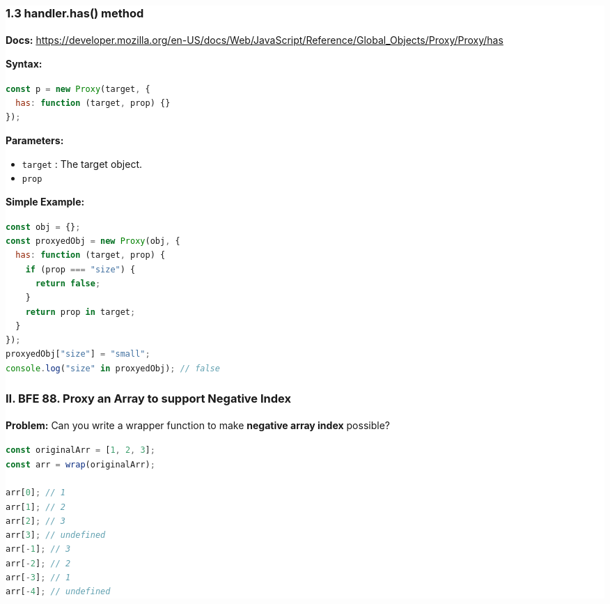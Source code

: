 <div id="ch1-3" />

### 1.3 handler.has() method

**Docs:**
https://developer.mozilla.org/en-US/docs/Web/JavaScript/Reference/Global_Objects/Proxy/Proxy/has

**Syntax:**

```js
const p = new Proxy(target, {
  has: function (target, prop) {}
});
```

**Parameters:**

- `target` : The target object.
- `prop`

**Simple Example:**

```js
const obj = {};
const proxyedObj = new Proxy(obj, {
  has: function (target, prop) {
    if (prop === "size") {
      return false;
    }
    return prop in target;
  }
});
proxyedObj["size"] = "small";
console.log("size" in proxyedObj); // false
```

<div id="chapter2" />

### II. BFE 88. Proxy an Array to support Negative Index

**Problem:**
Can you write a wrapper function to make **negative array index** possible?

```js
const originalArr = [1, 2, 3];
const arr = wrap(originalArr);

arr[0]; // 1
arr[1]; // 2
arr[2]; // 3
arr[3]; // undefined
arr[-1]; // 3
arr[-2]; // 2
arr[-3]; // 1
arr[-4]; // undefined
```
